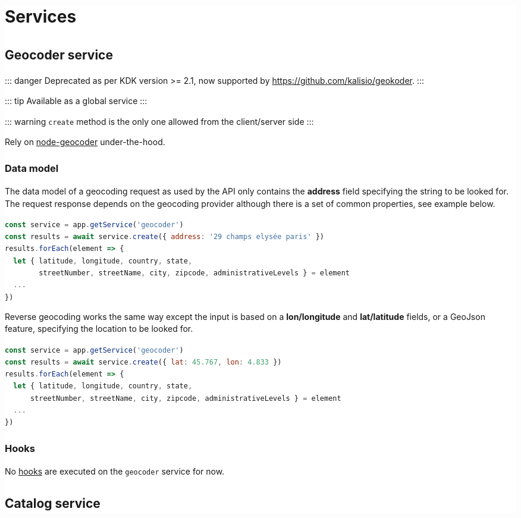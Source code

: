 # Services

## Geocoder service

::: danger
Deprecated as per KDK version >= 2.1, now supported by https://github.com/kalisio/geokoder.
:::

::: tip
Available as a global service
:::

::: warning
`create` method is the only one allowed from the client/server side
:::

Rely on [node-geocoder](https://github.com/nchaulet/node-geocoder) under-the-hood.

### Data model

The data model of a geocoding request as used by the API only contains the **address** field specifying the string to be looked for. The request response depends on the geocoding provider although there is a set of common properties, see example below.

```javascript
const service = app.getService('geocoder')
const results = await service.create({ address: '29 champs elysée paris' })
results.forEach(element => {
  let { latitude, longitude, country, state,
  		streetNumber, streetName, city, zipcode, administrativeLevels } = element
  ...
})
```

Reverse geocoding works the same way except the input is based on a **lon/longitude** and **lat/latitude** fields, or a GeoJson feature, specifying the location to be looked for. 

```javascript
const service = app.getService('geocoder')
const results = await service.create({ lat: 45.767, lon: 4.833 })
results.forEach(element => {
  let { latitude, longitude, country, state,
      streetNumber, streetName, city, zipcode, administrativeLevels } = element
  ...
})
```

### Hooks

No [hooks](./hooks.md) are executed on the `geocoder` service for now.

## Catalog service
